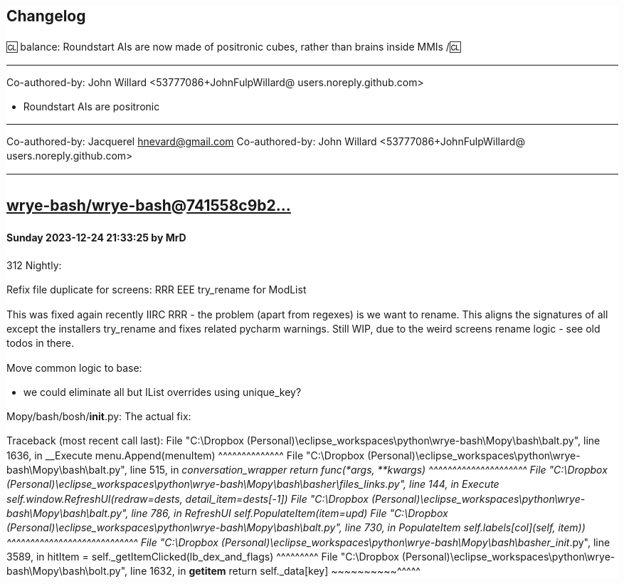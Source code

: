 ## Changelog

:cl:
balance: Roundstart AIs are now made of positronic cubes, rather than
brains inside MMIs
/:cl:

---------

Co-authored-by: John Willard <53777086+JohnFulpWillard@ users.noreply.github.com>

* Roundstart AIs are positronic

---------

Co-authored-by: Jacquerel <hnevard@gmail.com>
Co-authored-by: John Willard <53777086+JohnFulpWillard@ users.noreply.github.com>

---
## [wrye-bash/wrye-bash](https://github.com/wrye-bash/wrye-bash)@[741558c9b2...](https://github.com/wrye-bash/wrye-bash/commit/741558c9b260e18509afad2f193dcaf3389ea2bb)
#### Sunday 2023-12-24 21:33:25 by MrD

312 Nightly:

Refix file duplicate for screens: RRR EEE try_rename for ModList

This was fixed again recently IIRC RRR - the problem (apart from regexes)
is we want to rename. This aligns the signatures of all except the
installers try_rename and fixes related pycharm warnings. Still WIP, due
to the weird screens rename logic - see old todos in there.

Move common logic to base:

 - we could eliminate all but IList overrides using unique_key?

Mopy/bash/bosh/__init__.py: The actual fix:

Traceback (most recent call last):
  File "C:\Dropbox (Personal)\eclipse_workspaces\python\wrye-bash\Mopy\bash\balt.py", line 1636, in __Execute
    menu.Append(menuItem)
    ^^^^^^^^^^^^^^
  File "C:\Dropbox (Personal)\eclipse_workspaces\python\wrye-bash\Mopy\bash\balt.py", line 515, in _conversation_wrapper
    return func(*args, **kwargs)
           ^^^^^^^^^^^^^^^^^^^^^
  File "C:\Dropbox (Personal)\eclipse_workspaces\python\wrye-bash\Mopy\bash\basher\files_links.py", line 144, in Execute
    self.window.RefreshUI(redraw=dests, detail_item=dests[-1])
  File "C:\Dropbox (Personal)\eclipse_workspaces\python\wrye-bash\Mopy\bash\balt.py", line 786, in RefreshUI
    self.PopulateItem(item=upd)
  File "C:\Dropbox (Personal)\eclipse_workspaces\python\wrye-bash\Mopy\bash\balt.py", line 730, in PopulateItem
    self.labels[col](self, item))
    ^^^^^^^^^^^^^^^^^^^^^^^^^^^^
  File "C:\Dropbox (Personal)\eclipse_workspaces\python\wrye-bash\Mopy\bash\basher\__init__.py", line 3589, in <lambda>
    hitItem = self._getItemClicked(lb_dex_and_flags)
                                            ^^^^^^^^^
  File "C:\Dropbox (Personal)\eclipse_workspaces\python\wrye-bash\Mopy\bash\bolt.py", line 1632, in __getitem__
    return self._data[key]
           ~~~~~~~~~~^^^^^